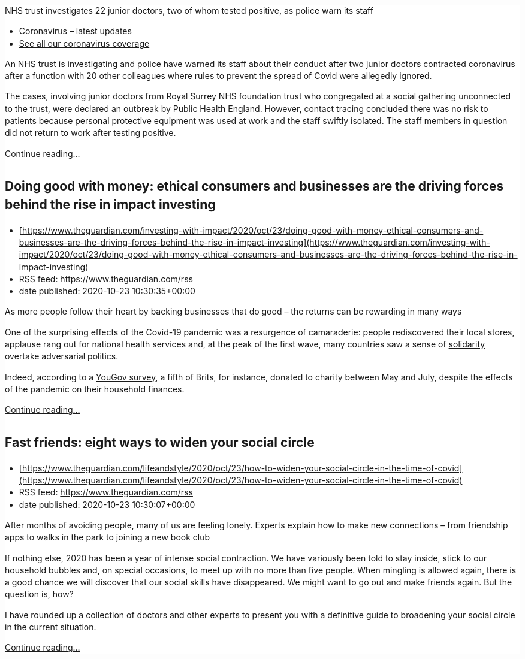 <p>NHS trust investigates 22 junior doctors, two of whom tested positive, as police warn its staff</p><ul><li><a href="https://www.theguardian.com/world/series/coronavirus-live/latest">Coronavirus – latest updates</a></li><li><a href="https://www.theguardian.com/world/coronavirus-outbreak">See all our coronavirus coverage</a></li></ul><p>An NHS trust is investigating and police have warned its staff about their conduct after two junior doctors contracted coronavirus after a function with 20 other colleagues where rules to prevent the spread of Covid were allegedly ignored.</p><p>The cases, involving junior doctors from Royal Surrey NHS foundation trust who congregated at a social gathering unconnected to the trust, were declared an outbreak by Public Health England. However, contact tracing concluded there was no risk to patients because personal protective equipment was used at work and the staff swiftly isolated. The staff members in question did not return to work after testing positive.</p> <a href="https://www.theguardian.com/world/2020/oct/22/doctors-catch-covid-at-surrey-function-where-distancing-rules-allegedly-ignored">Continue reading...</a>

## Doing good with money: ethical consumers and businesses are the driving forces behind the rise in impact investing
 - [https://www.theguardian.com/investing-with-impact/2020/oct/23/doing-good-with-money-ethical-consumers-and-businesses-are-the-driving-forces-behind-the-rise-in-impact-investing](https://www.theguardian.com/investing-with-impact/2020/oct/23/doing-good-with-money-ethical-consumers-and-businesses-are-the-driving-forces-behind-the-rise-in-impact-investing)
 - RSS feed: https://www.theguardian.com/rss
 - date published: 2020-10-23 10:30:35+00:00

<p>As more people follow their heart by backing businesses that do good – the returns can be rewarding in many ways</p><p>One of the surprising effects of the Covid-19 pandemic was a resurgence of camaraderie: people rediscovered their local stores, applause rang out for national health services and, at the peak of the first wave, many countries saw a sense of <a href="https://www.dutchnews.nl/news/2020/07/trust-in-politics-and-institutions-rose-during-corona-but-new-prejudice-could-remain/" rel="nofollow">solidarity</a> overtake adversarial politics.</p><p>Indeed, according to a <a href="https://yougov.co.uk/topics/consumer/articles-reports/2020/07/30/one-five-britons-have-given-charity-last-three-mon" rel="nofollow">YouGov survey</a>, a fifth of Brits, for instance, donated to charity between May and July, despite the effects of the pandemic on their household finances.</p> <a href="https://www.theguardian.com/investing-with-impact/2020/oct/23/doing-good-with-money-ethical-consumers-and-businesses-are-the-driving-forces-behind-the-rise-in-impact-investing">Continue reading...</a>

## Fast friends: eight ways to widen your social circle
 - [https://www.theguardian.com/lifeandstyle/2020/oct/23/how-to-widen-your-social-circle-in-the-time-of-covid](https://www.theguardian.com/lifeandstyle/2020/oct/23/how-to-widen-your-social-circle-in-the-time-of-covid)
 - RSS feed: https://www.theguardian.com/rss
 - date published: 2020-10-23 10:30:07+00:00

<p>After months of avoiding people, many of us are feeling lonely. Experts explain how to make new connections – from friendship apps to walks in the park to joining a new book club<br /></p><p>If nothing else, 2020 has been a year of intense social contraction. We have variously been told to stay inside, stick to our household bubbles and, on special occasions, to meet up with no more than five people. When mingling is allowed again, there is a good chance we will discover that our social skills have disappeared. We might want to go out and make friends again. But the question is, how?</p><p>I have rounded up a collection of doctors and other experts to present you with a definitive guide to broadening your social circle in the current situation.</p> <a href="https://www.theguardian.com/lifeandstyle/2020/oct/23/how-to-widen-your-social-circle-in-the-time-of-covid">Continue reading...</a>
